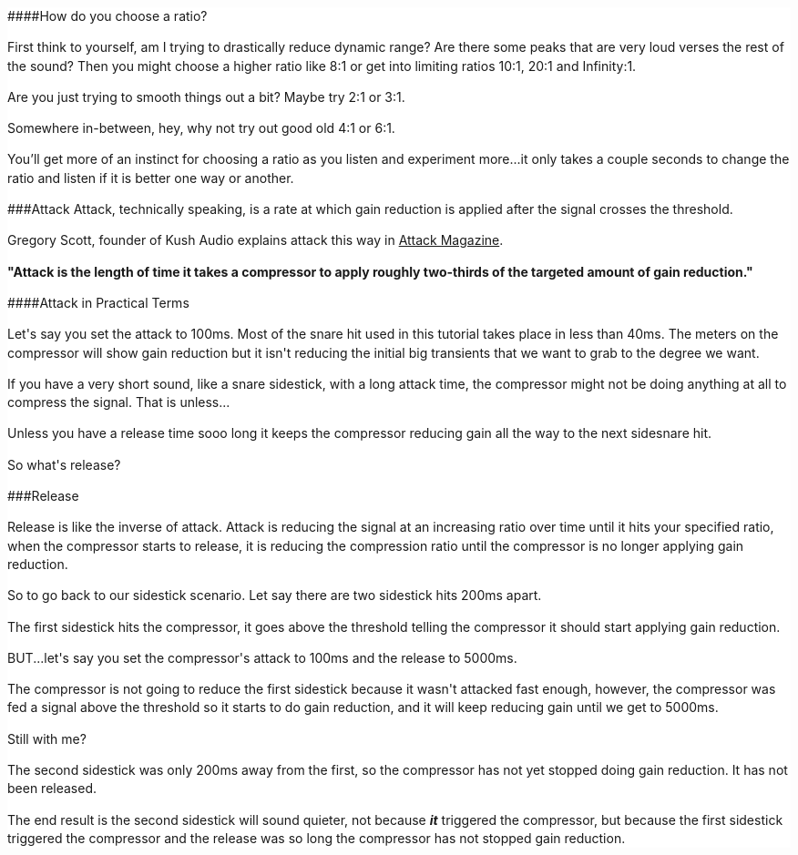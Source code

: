 ####How do you choose a ratio?

First think to yourself, am I trying to drastically reduce dynamic range? Are there some peaks that are very loud verses the rest of the sound? Then you might choose a higher ratio like 8:1 or get into limiting ratios 10:1, 20:1 and Infinity:1. 

Are you just trying to smooth things out a bit? Maybe try 2:1 or 3:1. 

Somewhere in-between, hey, why not try out good old 4:1 or 6:1.  

You’ll get more of an instinct for choosing a ratio as you listen and experiment more...it only takes a couple seconds to change the ratio and listen if it is better one way or another. 

###Attack 
Attack, technically speaking, is a rate at which gain reduction is applied after the signal crosses the threshold.

Gregory Scott, founder of Kush Audio explains attack this way in <a href="https://www.attackmagazine.com/features/columns/gregory-scott-demolishing-the-myths-of-compression/" target="blank">Attack Magazine</a>.

**"Attack is the length of time it takes a compressor to apply roughly two-thirds of the targeted amount of gain reduction."**

####Attack in Practical Terms

Let's say you set the attack to 100ms. Most of the snare hit used in this tutorial takes place in less than 40ms. The meters on the compressor will show gain reduction but it isn't reducing the initial big transients that we want to grab to the degree we want.

If you have a very short sound, like a snare sidestick, with a long attack time, the compressor might not be doing anything at all to compress the signal. That is unless...

Unless you have a release time sooo long it keeps the compressor reducing gain all the way to the next sidesnare hit. 

So what's release?

###Release

Release is like the inverse of attack. Attack is reducing the signal at an increasing ratio over time until it hits your specified ratio, when the compressor starts to release, it is reducing the compression ratio until the compressor is no longer applying gain reduction. 

So to go back to our sidestick scenario. Let say there are two sidestick hits 200ms apart. 

The first sidestick hits the compressor, it goes above the threshold telling the compressor it should start applying gain reduction. 

BUT...let's say you set the compressor's attack to 100ms and the release to 5000ms. 

The compressor is not going to reduce the first sidestick because it wasn't attacked fast enough, however, the compressor was fed a signal above the threshold so it starts to do gain reduction, and it will keep reducing gain until we get to 5000ms.

Still with me?

The second sidestick was only 200ms away from the first, so the compressor has not yet stopped doing gain reduction. It has not been released. 

The end result is the second sidestick will sound quieter, not because ***it*** triggered the compressor, but because the first sidestick triggered the compressor and the release was so long the compressor has not stopped gain reduction.
